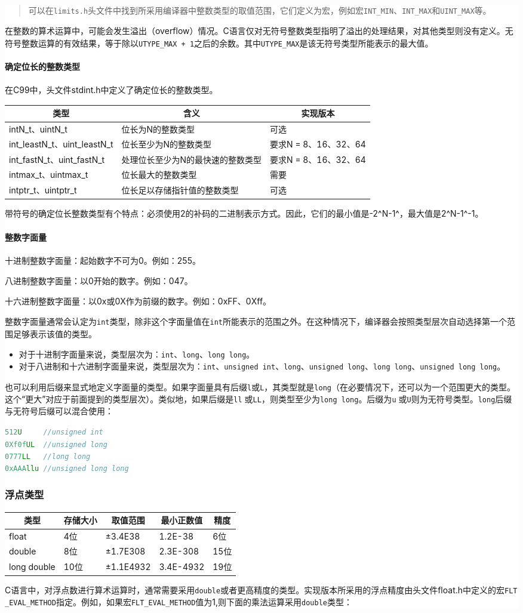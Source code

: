 > 可以在`limits.h`头文件中找到所采用编译器中整数类型的取值范围，它们定义为宏，例如宏`INT_MIN`、`INT_MAX`和`UINT_MAX`等。

在整数的算术运算中，可能会发生溢出（overflow）情况。C语言仅对无符号整数类型指明了溢出的处理结果，对其他类型则没有定义。无符号整数运算的有效结果，等于除以`UTYPE_MAX + 1`之后的余数。其中`UTYPE_MAX`是该无符号类型所能表示的最大值。

#### 确定位长的整数类型

在C99中，头文件stdint.h中定义了确定位长的整数类型。

| 类型                        | 含义                              | 实现版本              |
| --------------------------- | --------------------------------- | --------------------- |
| intN_t、uintN_t             | 位长为N的整数类型                 | 可选                  |
| int_leastN_t、uint_leastN_t | 位长至少为N的整数类型             | 要求N = 8、16、32、64 |
| int_fastN_t、uint_fastN_t   | 处理位长至少为N的最快速的整数类型 | 要求N = 8、16、32、64 |
| intmax_t、uintmax_t         | 位长最大的整数类型                | 需要                  |
| intptr_t、uintptr_t         | 位长足以存储指针值的整数类型      | 可选                  |

带符号的确定位长整数类型有个特点：必须使用2的补码的二进制表示方式。因此，它们的最小值是-2^N-1^，最大值是2^N-1^-1。

#### 整数字面量

十进制整数字面量：起始数字不可为0。例如：255。

八进制整数字面量：以0开始的数字。例如：047。

十六进制整数字面量：以0x或0X作为前缀的数字。例如：0xFF、0Xff。

整数字面量通常会认定为`int`类型，除非这个字面量值在`int`所能表示的范围之外。在这种情况下，编译器会按照类型层次自动选择第一个范围足够表示该值的类型。

- 对于十进制字面量来说，类型层次为：`int`、`long`、`long long`。
- 对于八进制和十六进制字面量来说，类型层次为：`int`、`unsigned int`、`long`、`unsigned long`、`long long`、`unsigned long long`。

也可以利用后缀来显式地定义字面量的类型。如果字面量具有后缀`l`或`L`，其类型就是`long`（在必要情况下，还可以为一个范围更大的类型。这个“更大”对应于前面提到的类型层次）。类似地，如果后缀是`ll` 或`LL`，则类型至少为`long long`。后缀为`u` 或`U`则为无符号类型。`long`后缀与无符号后缀可以混合使用：

```c
512U     //unsigned int
0Xf0fUL  //unsigned long
0777LL   //long long
0xAAAllu //unsigned long long
```

### 浮点类型

| 类型         | 存储大小 | 取值范围  | 最小正数值 | 精度 |
| ------------ | -------- | --------- | ---------- | ---- |
| float        | 4位      | ±3.4E38   | 1.2E-38    | 6位  |
| double       | 8位      | ±1.7E308  | 2.3E-308   | 15位 |
| long  double | 10位     | ±1.1E4932 | 3.4E-4932  | 19位 |

C语言中，对浮点数进行算术运算时，通常需要采用`double`或者更高精度的类型。实现版本所采用的浮点精度由头文件float.h中定义的宏`FLT_EVAL_METHOD`指定。例如，如果宏`FLT_EVAL_METHOD`值为1,则下面的乘法运算采用`double`类型：
